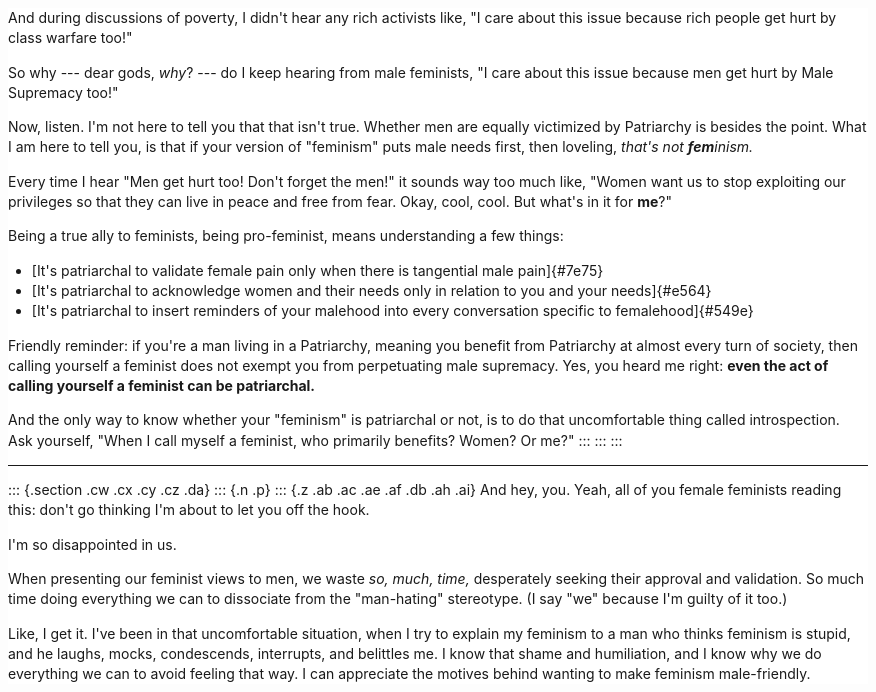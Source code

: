 And during discussions of poverty, I didn't hear any rich activists
like, "I care about this issue because rich people get hurt by class
warfare too!"

So why --- dear gods, *why*? --- do I keep hearing from male feminists,
"I care about this issue because men get hurt by Male Supremacy too!"

Now, listen. I'm not here to tell you that that isn't true. Whether men
are equally victimized by Patriarchy is besides the point. What I am
here to tell you, is that if your version of "feminism" puts male needs
first, then loveling, *that's not* ***fem****inism.*

Every time I hear "Men get hurt too! Don't forget the men!" it sounds
way too much like, "Women want us to stop exploiting our privileges so
that they can live in peace and free from fear. Okay, cool, cool. But
what's in it for **me**?"

Being a true ally to feminists, being pro-feminist, means understanding
a few things:

-   [It's patriarchal to validate female pain only when there is
    tangential male pain]{#7e75}
-   [It's patriarchal to acknowledge women and their needs only in
    relation to you and your needs]{#e564}
-   [It's patriarchal to insert reminders of your malehood into every
    conversation specific to femalehood]{#549e}

Friendly reminder: if you're a man living in a Patriarchy, meaning you
benefit from Patriarchy at almost every turn of society, then calling
yourself a feminist does not exempt you from perpetuating male
supremacy. Yes, you heard me right: **even the act of calling yourself a
feminist can be patriarchal.**

And the only way to know whether your "feminism" is patriarchal or not,
is to do that uncomfortable thing called introspection. Ask yourself,
"When I call myself a feminist, who primarily benefits? Women? Or me?"
:::
:::
:::

------------------------------------------------------------------------

::: {.section .cw .cx .cy .cz .da}
::: {.n .p}
::: {.z .ab .ac .ae .af .db .ah .ai}
And hey, you. Yeah, all of you female feminists reading this: don't go
thinking I'm about to let you off the hook.

I'm so disappointed in us.

When presenting our feminist views to men, we waste *so, much, time,*
desperately seeking their approval and validation. So much time doing
everything we can to dissociate from the "man-hating" stereotype. (I say
"we" because I'm guilty of it too.)

Like, I get it. I've been in that uncomfortable situation, when I try to
explain my feminism to a man who thinks feminism is stupid, and he
laughs, mocks, condescends, interrupts, and belittles me. I know that
shame and humiliation, and I know why we do everything we can to avoid
feeling that way. I can appreciate the motives behind wanting to make
feminism male-friendly.
